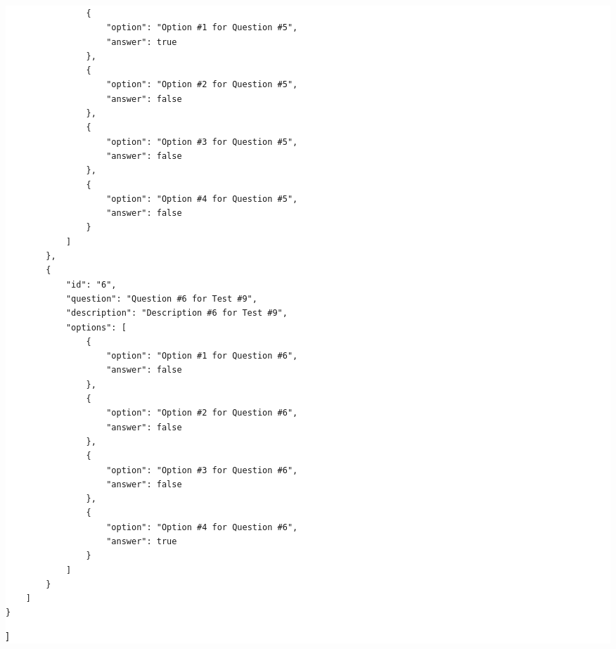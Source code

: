                     {
                        "option": "Option #1 for Question #5",
                        "answer": true
                    },
                    {
                        "option": "Option #2 for Question #5",
                        "answer": false
                    },
                    {
                        "option": "Option #3 for Question #5",
                        "answer": false
                    },
                    {
                        "option": "Option #4 for Question #5",
                        "answer": false
                    }
                ]
            },
            {
                "id": "6",
                "question": "Question #6 for Test #9",
                "description": "Description #6 for Test #9",
                "options": [
                    {
                        "option": "Option #1 for Question #6",
                        "answer": false
                    },
                    {
                        "option": "Option #2 for Question #6",
                        "answer": false
                    },
                    {
                        "option": "Option #3 for Question #6",
                        "answer": false
                    },
                    {
                        "option": "Option #4 for Question #6",
                        "answer": true
                    }
                ]
            }
        ]
    }
]
</pre>